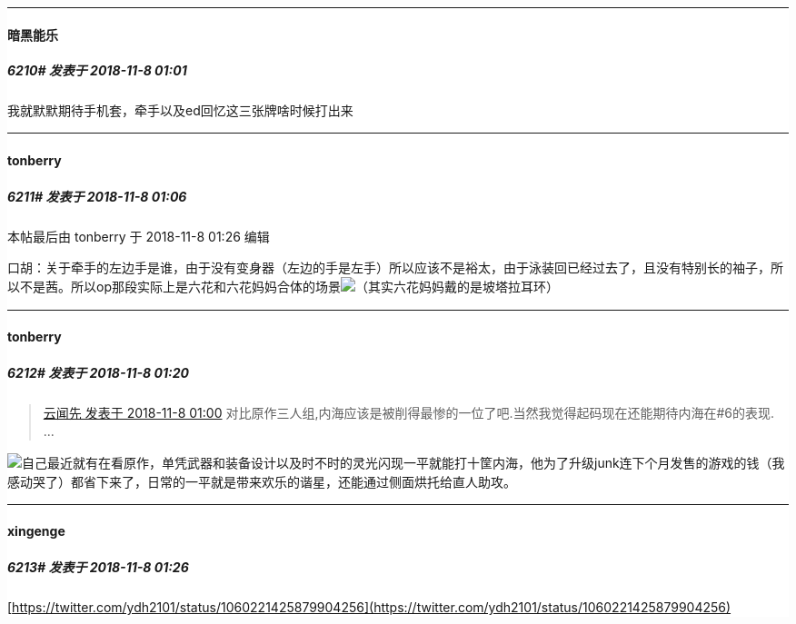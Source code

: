 





-----

####  暗黑能乐  
##### 6210#       发表于 2018-11-8 01:01




我就默默期待手机套，牵手以及ed回忆这三张牌啥时候打出来







-----

####  tonberry  
##### 6211#       发表于 2018-11-8 01:06



 本帖最后由 tonberry 于 2018-11-8 01:26 编辑 

口胡：关于牵手的左边手是谁，由于没有变身器（左边的手是左手）所以应该不是裕太，由于泳装回已经过去了，且没有特别长的袖子，所以不是茜。所以op那段实际上是六花和六花妈妈合体的场景<img src="https://static.saraba1st.com/image/smiley/face2017/127.png" referrerpolicy="no-referrer">（其实六花妈妈戴的是坡塔拉耳环）







-----

####  tonberry  
##### 6212#       发表于 2018-11-8 01:20



<blockquote><a href="httphttps://bbs.saraba1st.com/2b/forum.php?mod=redirect&amp;goto=findpost&amp;pid=41520165&amp;ptid=1527697" target="_blank">云闻先 发表于 2018-11-8 01:00</a>
对比原作三人组,内海应该是被削得最惨的一位了吧.当然我觉得起码现在还能期待内海在#6的表现. ...</blockquote>
<img src="https://static.saraba1st.com/image/smiley/face2017/037.png" referrerpolicy="no-referrer">自己最近就有在看原作，单凭武器和装备设计以及时不时的灵光闪现一平就能打十筐内海，他为了升级junk连下个月发售的游戏的钱（我感动哭了）都省下来了，日常的一平就是带来欢乐的谐星，还能通过侧面烘托给直人助攻。







-----

####  xingenge  
##### 6213#       发表于 2018-11-8 01:26



[https://twitter.com/ydh2101/status/1060221425879904256](https://twitter.com/ydh2101/status/1060221425879904256)
